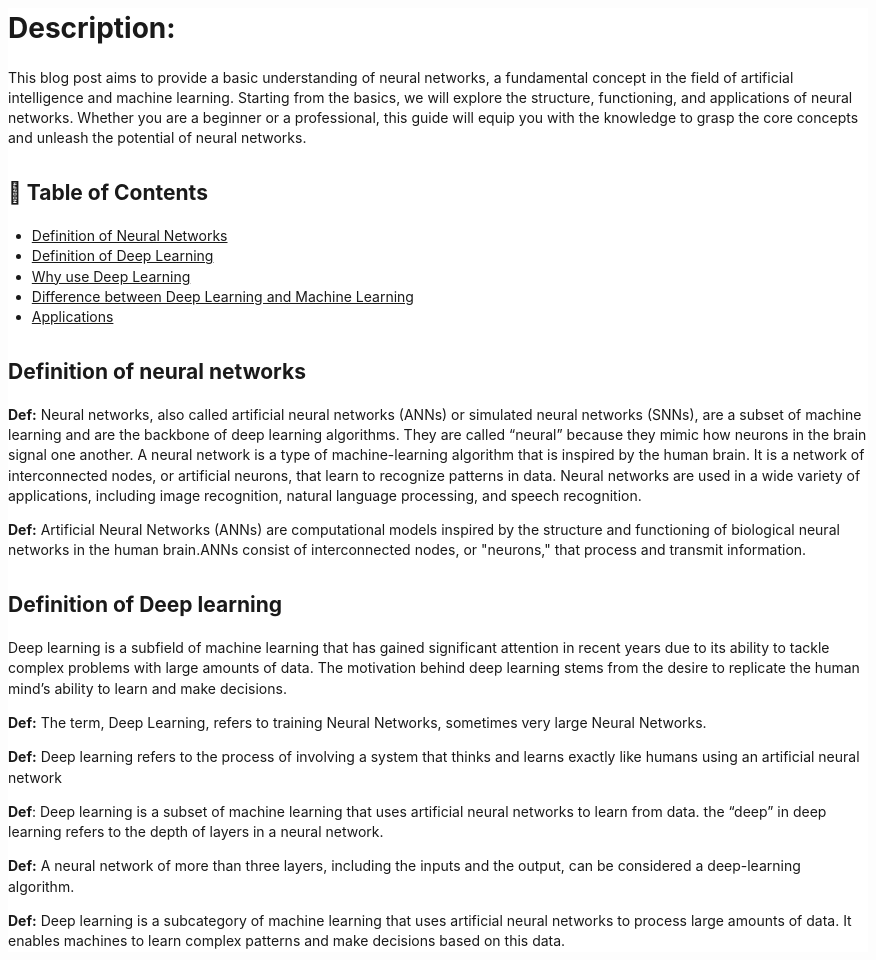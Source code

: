 
# Description:
This blog post aims to provide a basic understanding of neural networks, a fundamental concept in the field of artificial intelligence and machine learning. Starting from the basics, we will explore the structure, functioning, and applications of neural networks. Whether you are a beginner or a professional, this guide will equip you with the knowledge to grasp the core concepts and unleash the potential of neural networks.

## 📑 Table of Contents  

- [Definition of Neural Networks](#definition-of-neural-networks)  
- [Definition of Deep Learning](#definition-of-deep-learning)  
- [Why use Deep Learning](#Why-use-Deep-Learning)  
- [Difference between Deep Learning and Machine Learning](#Difference-between-Deep-Learning-and-Machine-Learning)  
- [Applications](#applications)  


## **Definition of neural networks** 
**Def:** Neural networks, also called artificial neural networks (ANNs) or simulated neural networks (SNNs), are a subset of machine learning and are the backbone of deep learning algorithms. They are called “neural” because they mimic how neurons in the brain signal one another. A neural network is a type of machine-learning algorithm that is inspired by the human brain. It is a network of interconnected nodes, or artificial neurons, that learn to recognize patterns in data. Neural networks are used in a wide variety of applications, including image recognition, natural language processing, and speech recognition.

**Def:** Artificial Neural Networks (ANNs) are computational models inspired by the structure and functioning of biological neural networks in the human brain.ANNs consist of interconnected nodes, or "neurons," that process and transmit information.

## **Definition of Deep learning**

Deep learning is a subfield of machine learning that has gained significant attention in recent years due to its ability to tackle complex problems with large amounts of data. The motivation behind deep learning stems from the desire to replicate the human mind’s ability to learn and make decisions.

**Def:**  The term, Deep Learning, refers to training Neural Networks, sometimes very large Neural Networks.

**Def:** Deep learning refers to the process of involving a system that thinks and learns exactly like humans using an artificial neural network

**Def**: Deep learning is a subset of machine learning that uses artificial neural networks to learn from data. the “deep” in deep learning refers to the depth of layers in a neural network. 

 **Def:**  A neural network of more than three layers, including the inputs and the output, can be considered a deep-learning algorithm. 

**Def:** Deep learning is a subcategory of machine learning that uses artificial neural networks to process large amounts of data. It enables machines to learn complex patterns and make decisions based on this data.
